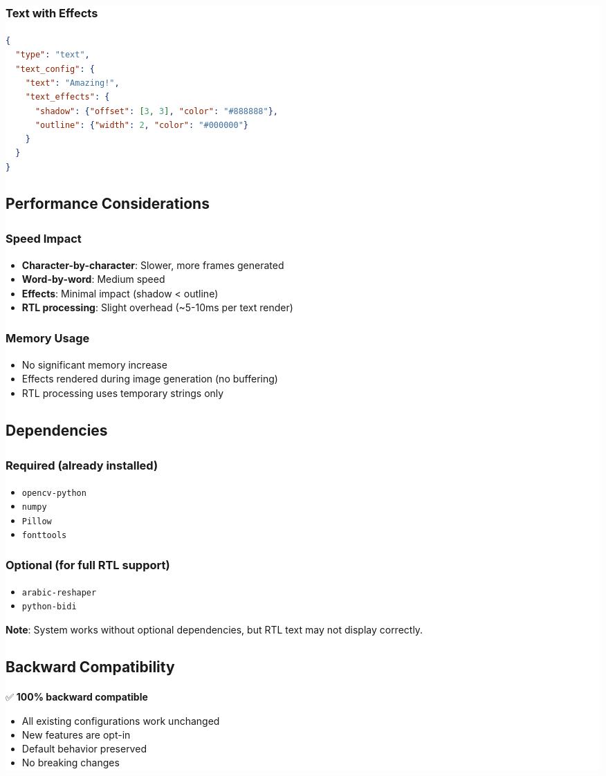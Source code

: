 ### Text with Effects
```json
{
  "type": "text",
  "text_config": {
    "text": "Amazing!",
    "text_effects": {
      "shadow": {"offset": [3, 3], "color": "#888888"},
      "outline": {"width": 2, "color": "#000000"}
    }
  }
}
```

## Performance Considerations

### Speed Impact
- **Character-by-character**: Slower, more frames generated
- **Word-by-word**: Medium speed
- **Effects**: Minimal impact (shadow < outline)
- **RTL processing**: Slight overhead (~5-10ms per text render)

### Memory Usage
- No significant memory increase
- Effects rendered during image generation (no buffering)
- RTL processing uses temporary strings only

## Dependencies

### Required (already installed)
- `opencv-python`
- `numpy`
- `Pillow`
- `fonttools`

### Optional (for full RTL support)
- `arabic-reshaper`
- `python-bidi`

**Note**: System works without optional dependencies, but RTL text may not display correctly.

## Backward Compatibility

✅ **100% backward compatible**
- All existing configurations work unchanged
- New features are opt-in
- Default behavior preserved
- No breaking changes
